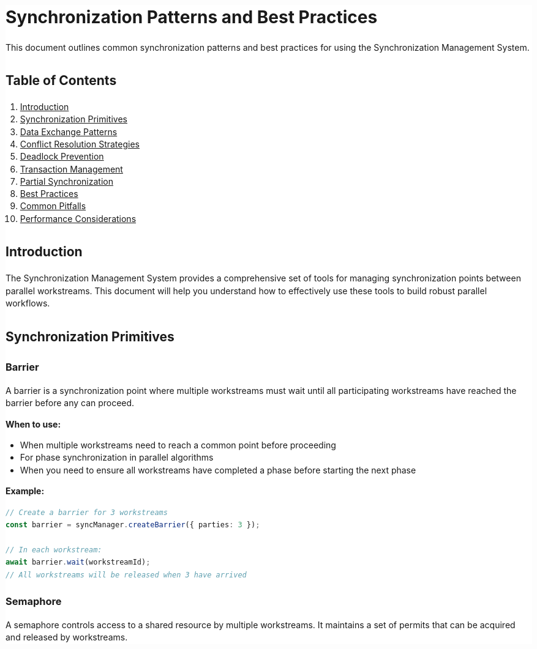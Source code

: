 # Synchronization Patterns and Best Practices

This document outlines common synchronization patterns and best practices for using the Synchronization Management System.

## Table of Contents

1. [Introduction](#introduction)
2. [Synchronization Primitives](#synchronization-primitives)
3. [Data Exchange Patterns](#data-exchange-patterns)
4. [Conflict Resolution Strategies](#conflict-resolution-strategies)
5. [Deadlock Prevention](#deadlock-prevention)
6. [Transaction Management](#transaction-management)
7. [Partial Synchronization](#partial-synchronization)
8. [Best Practices](#best-practices)
9. [Common Pitfalls](#common-pitfalls)
10. [Performance Considerations](#performance-considerations)

## Introduction

The Synchronization Management System provides a comprehensive set of tools for managing synchronization points between parallel workstreams. This document will help you understand how to effectively use these tools to build robust parallel workflows.

## Synchronization Primitives

### Barrier

A barrier is a synchronization point where multiple workstreams must wait until all participating workstreams have reached the barrier before any can proceed.

**When to use:**
- When multiple workstreams need to reach a common point before proceeding
- For phase synchronization in parallel algorithms
- When you need to ensure all workstreams have completed a phase before starting the next phase

**Example:**

```typescript
// Create a barrier for 3 workstreams
const barrier = syncManager.createBarrier({ parties: 3 });

// In each workstream:
await barrier.wait(workstreamId);
// All workstreams will be released when 3 have arrived
```

### Semaphore

A semaphore controls access to a shared resource by multiple workstreams. It maintains a set of permits that can be acquired and released by workstreams.

